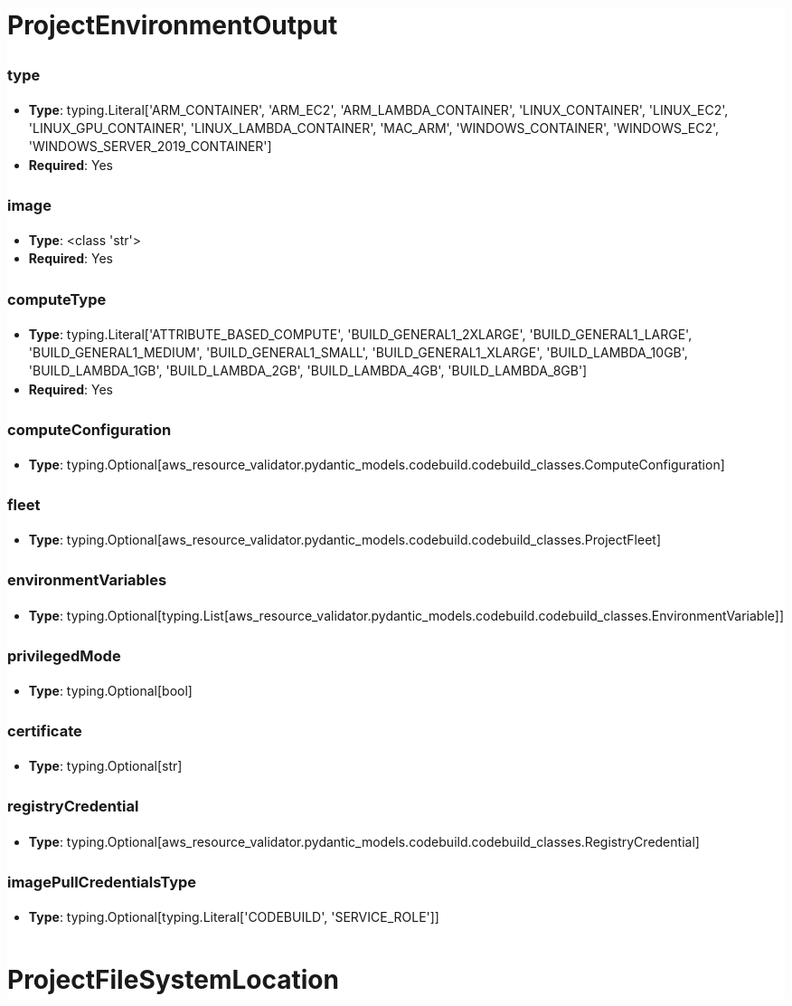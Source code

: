 
# ProjectEnvironmentOutput

### type
- **Type**: typing.Literal['ARM_CONTAINER', 'ARM_EC2', 'ARM_LAMBDA_CONTAINER', 'LINUX_CONTAINER', 'LINUX_EC2', 'LINUX_GPU_CONTAINER', 'LINUX_LAMBDA_CONTAINER', 'MAC_ARM', 'WINDOWS_CONTAINER', 'WINDOWS_EC2', 'WINDOWS_SERVER_2019_CONTAINER']
- **Required**: Yes

### image
- **Type**: <class 'str'>
- **Required**: Yes

### computeType
- **Type**: typing.Literal['ATTRIBUTE_BASED_COMPUTE', 'BUILD_GENERAL1_2XLARGE', 'BUILD_GENERAL1_LARGE', 'BUILD_GENERAL1_MEDIUM', 'BUILD_GENERAL1_SMALL', 'BUILD_GENERAL1_XLARGE', 'BUILD_LAMBDA_10GB', 'BUILD_LAMBDA_1GB', 'BUILD_LAMBDA_2GB', 'BUILD_LAMBDA_4GB', 'BUILD_LAMBDA_8GB']
- **Required**: Yes

### computeConfiguration
- **Type**: typing.Optional[aws_resource_validator.pydantic_models.codebuild.codebuild_classes.ComputeConfiguration]

### fleet
- **Type**: typing.Optional[aws_resource_validator.pydantic_models.codebuild.codebuild_classes.ProjectFleet]

### environmentVariables
- **Type**: typing.Optional[typing.List[aws_resource_validator.pydantic_models.codebuild.codebuild_classes.EnvironmentVariable]]

### privilegedMode
- **Type**: typing.Optional[bool]

### certificate
- **Type**: typing.Optional[str]

### registryCredential
- **Type**: typing.Optional[aws_resource_validator.pydantic_models.codebuild.codebuild_classes.RegistryCredential]

### imagePullCredentialsType
- **Type**: typing.Optional[typing.Literal['CODEBUILD', 'SERVICE_ROLE']]


# ProjectFileSystemLocation
